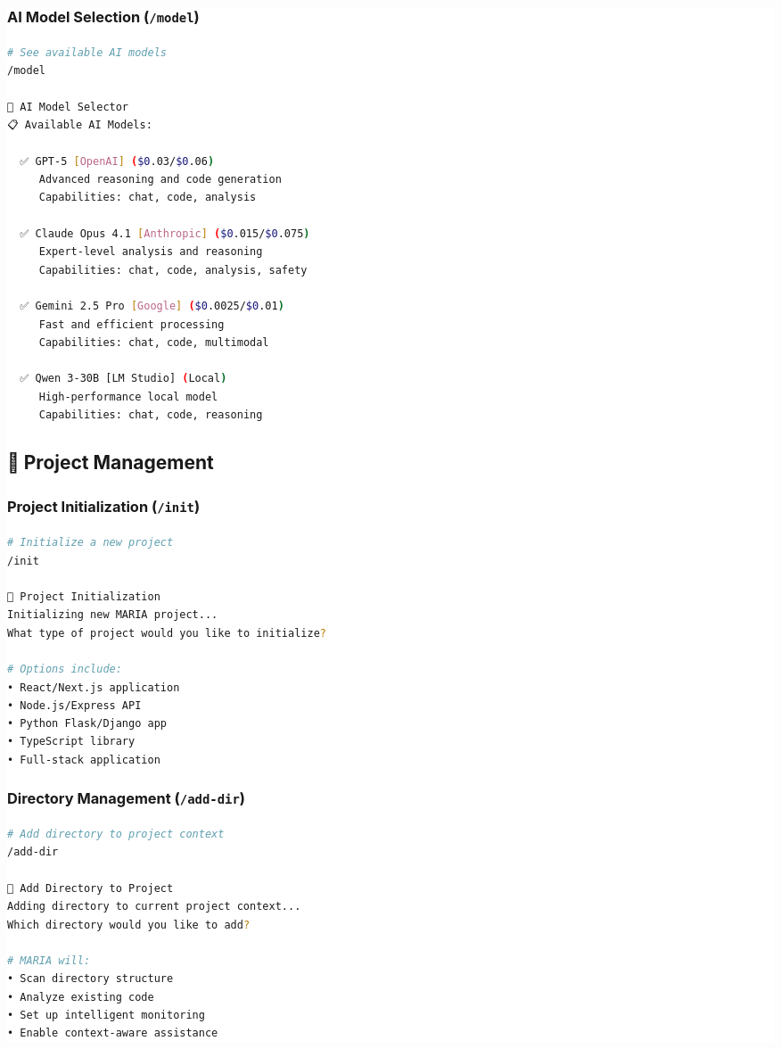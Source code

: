 ### AI Model Selection (`/model`)

```bash
# See available AI models
/model

🤖 AI Model Selector
📋 Available AI Models:

  ✅ GPT-5 [OpenAI] ($0.03/$0.06)
     Advanced reasoning and code generation
     Capabilities: chat, code, analysis

  ✅ Claude Opus 4.1 [Anthropic] ($0.015/$0.075)
     Expert-level analysis and reasoning
     Capabilities: chat, code, analysis, safety

  ✅ Gemini 2.5 Pro [Google] ($0.0025/$0.01)
     Fast and efficient processing
     Capabilities: chat, code, multimodal

  ✅ Qwen 3-30B [LM Studio] (Local)
     High-performance local model
     Capabilities: chat, code, reasoning
```

## 📁 Project Management

### Project Initialization (`/init`)

```bash
# Initialize a new project
/init

📁 Project Initialization
Initializing new MARIA project...
What type of project would you like to initialize?

# Options include:
• React/Next.js application
• Node.js/Express API
• Python Flask/Django app
• TypeScript library
• Full-stack application
```

### Directory Management (`/add-dir`)

```bash
# Add directory to project context
/add-dir

📂 Add Directory to Project
Adding directory to current project context...
Which directory would you like to add?

# MARIA will:
• Scan directory structure
• Analyze existing code
• Set up intelligent monitoring
• Enable context-aware assistance
```
